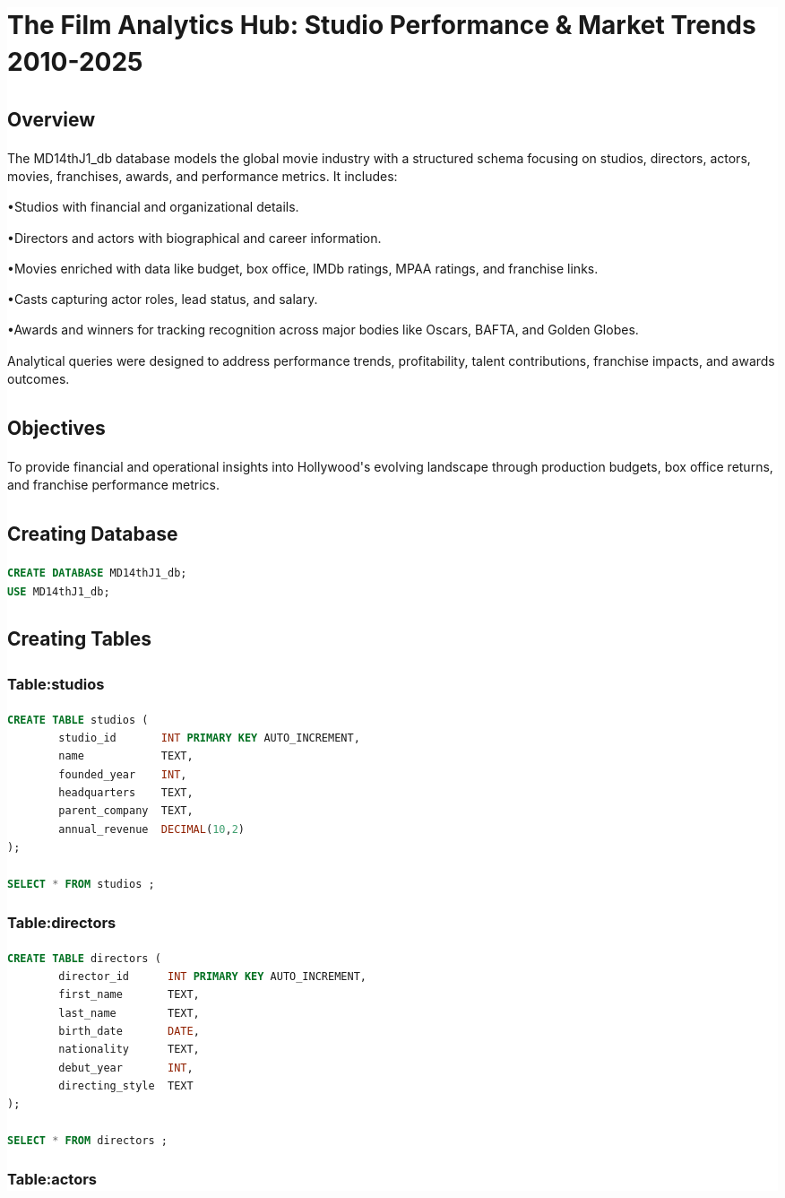 # The Film Analytics Hub: Studio Performance & Market Trends 2010-2025
## Overview 

The MD14thJ1_db database models the global movie industry with a structured schema focusing on studios, directors, actors, movies, franchises, awards, and performance metrics. It includes:

 •Studios with financial and organizational details.

 •Directors and actors with biographical and career information.

 •Movies enriched with data like budget, box office, IMDb ratings, MPAA ratings, and franchise links.

 •Casts capturing actor roles, lead status, and salary.

 •Awards and winners for tracking recognition across major bodies like Oscars, BAFTA, and Golden Globes.

Analytical queries were designed to address performance trends, profitability, talent contributions, franchise impacts, and awards outcomes.

## Objectives

To provide financial and operational insights into Hollywood's evolving landscape through production budgets, box office returns, and franchise performance metrics.

## Creating Database 
``` sql
CREATE DATABASE MD14thJ1_db;
USE MD14thJ1_db;
```
## Creating Tables
### Table:studios
``` sql
CREATE TABLE studios (
        studio_id       INT PRIMARY KEY AUTO_INCREMENT,
        name            TEXT,
        founded_year    INT,
        headquarters    TEXT,
        parent_company  TEXT,
        annual_revenue  DECIMAL(10,2)
);

SELECT * FROM studios ;
```
### Table:directors
``` sql
CREATE TABLE directors (
        director_id      INT PRIMARY KEY AUTO_INCREMENT,
        first_name       TEXT,
        last_name        TEXT,
        birth_date       DATE,
        nationality      TEXT,
        debut_year       INT,
        directing_style  TEXT
);

SELECT * FROM directors ;
```
### Table:actors